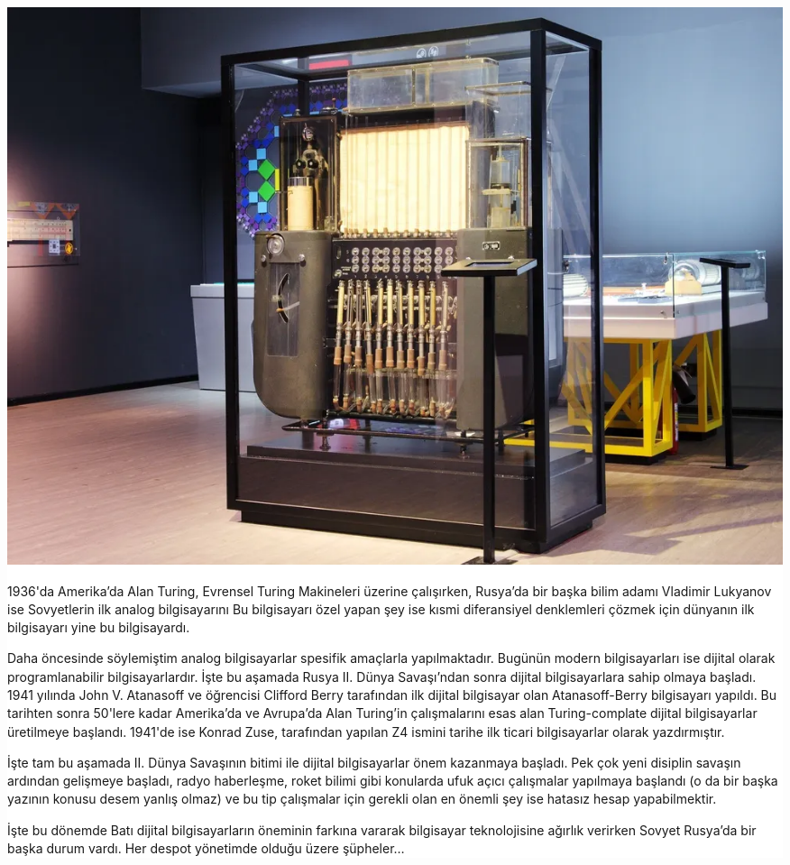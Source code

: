 ![Vladimir Lukyanov tarafından yapılan ilk analog bilgisayar, Su Entegratörü](/assets/img/posts/0*GSBFqflZIteg-IMl.webp)



1936'da Amerika’da Alan Turing, Evrensel Turing Makineleri üzerine çalışırken, Rusya’da bir başka bilim adamı Vladimir Lukyanov ise Sovyetlerin ilk analog bilgisayarını Bu bilgisayarı özel yapan şey ise kısmi diferansiyel denklemleri çözmek için dünyanın ilk bilgisayarı yine bu bilgisayardı.

Daha öncesinde söylemiştim analog bilgisayarlar spesifik amaçlarla yapılmaktadır. Bugünün modern bilgisayarları ise dijital olarak programlanabilir bilgisayarlardır. İşte bu aşamada Rusya II. Dünya Savaşı’ndan sonra dijital bilgisayarlara sahip olmaya başladı. 1941 yılında John V. Atanasoff ve öğrencisi Clifford Berry tarafından ilk dijital bilgisayar olan Atanasoff-Berry bilgisayarı yapıldı. Bu tarihten sonra 50'lere kadar Amerika’da ve Avrupa’da Alan Turing’in çalışmalarını esas alan Turing-complate dijital bilgisayarlar üretilmeye başlandı. 1941'de ise Konrad Zuse, tarafından yapılan Z4 ismini tarihe ilk ticari bilgisayarlar olarak yazdırmıştır.

İşte tam bu aşamada II. Dünya Savaşının bitimi ile dijital bilgisayarlar önem kazanmaya başladı. Pek çok yeni disiplin savaşın ardından gelişmeye başladı, radyo haberleşme, roket bilimi gibi konularda ufuk açıcı çalışmalar yapılmaya başlandı (o da bir başka yazının konusu desem yanlış olmaz) ve bu tip çalışmalar için gerekli olan en önemli şey ise hatasız hesap yapabilmektir.

İşte bu dönemde Batı dijital bilgisayarların öneminin farkına vararak bilgisayar teknolojisine ağırlık verirken Sovyet Rusya’da bir başka durum vardı. Her despot yönetimde olduğu üzere şüpheler…
